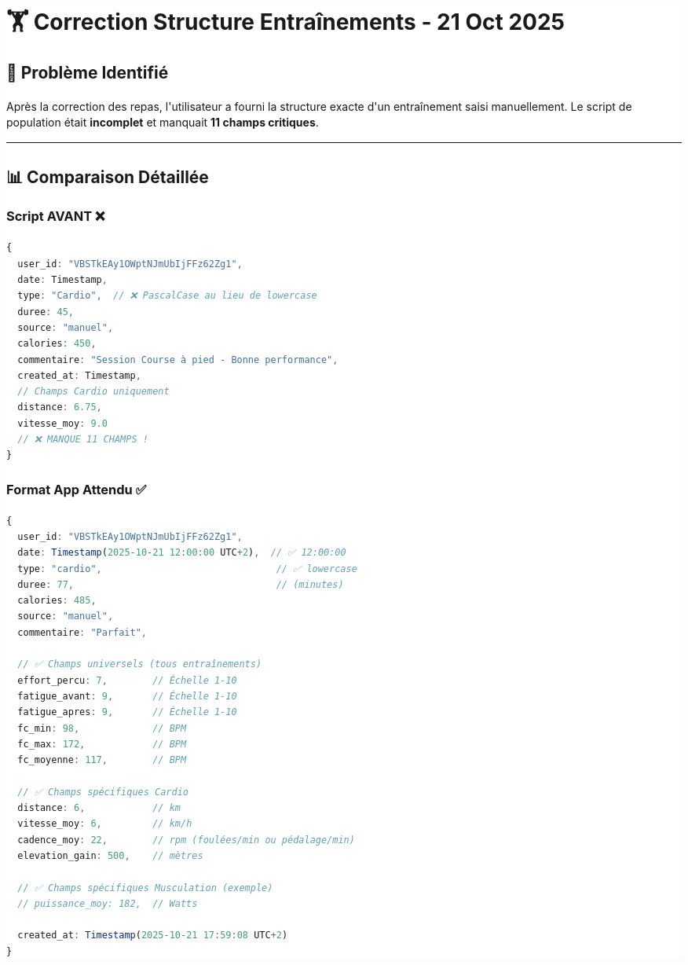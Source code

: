 # 🏋️ Correction Structure Entraînements - 21 Oct 2025

## 🔴 **Problème Identifié**

Après la correction des repas, l'utilisateur a fourni la structure exacte d'un entraînement saisi manuellement. Le script de population était **incomplet** et manquait **11 champs critiques**.

---

## 📊 **Comparaison Détaillée**

### **Script AVANT ❌**

```typescript
{
  user_id: "VBSTkEAy1OWptNJmUbIjFFz62Zg1",
  date: Timestamp,
  type: "Cardio",  // ❌ PascalCase au lieu de lowercase
  duree: 45,
  source: "manuel",
  calories: 450,
  commentaire: "Session Course à pied - Bonne performance",
  created_at: Timestamp,
  // Champs Cardio uniquement
  distance: 6.75,
  vitesse_moy: 9.0
  // ❌ MANQUE 11 CHAMPS !
}
```

### **Format App Attendu ✅**

```typescript
{
  user_id: "VBSTkEAy1OWptNJmUbIjFFz62Zg1",
  date: Timestamp(2025-10-21 12:00:00 UTC+2),  // ✅ 12:00:00
  type: "cardio",                               // ✅ lowercase
  duree: 77,                                    // (minutes)
  calories: 485,
  source: "manuel",
  commentaire: "Parfait",

  // ✅ Champs universels (tous entraînements)
  effort_percu: 7,        // Échelle 1-10
  fatigue_avant: 9,       // Échelle 1-10
  fatigue_apres: 9,       // Échelle 1-10
  fc_min: 98,             // BPM
  fc_max: 172,            // BPM
  fc_moyenne: 117,        // BPM

  // ✅ Champs spécifiques Cardio
  distance: 6,            // km
  vitesse_moy: 6,         // km/h
  cadence_moy: 22,        // rpm (foulées/min ou pédalage/min)
  elevation_gain: 500,    // mètres

  // ✅ Champs spécifiques Musculation (exemple)
  // puissance_moy: 182,  // Watts

  created_at: Timestamp(2025-10-21 17:59:08 UTC+2)
}
```
